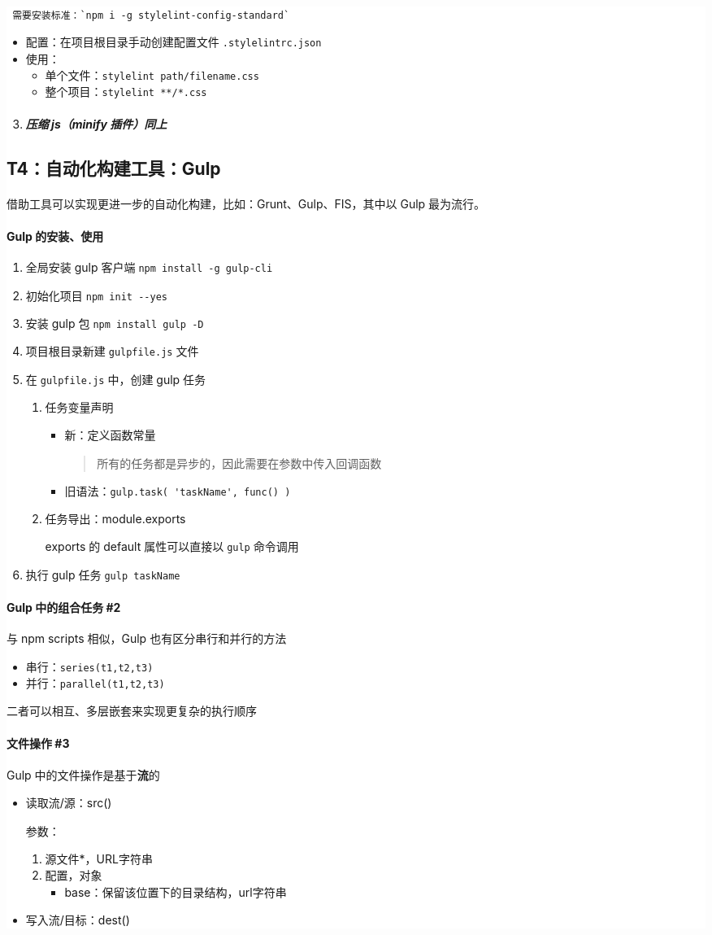      需要安装标准：`npm i -g stylelint-config-standard`

   - 配置：在项目根目录手动创建配置文件 `.stylelintrc.json`
   - 使用：
     - 单个文件：`stylelint path/filename.css`
     - 整个项目：`stylelint **/*.css`

3. ##### 压缩 js（minify 插件）同上

## T4：自动化构建工具：Gulp

借助工具可以实现更进一步的自动化构建，比如：Grunt、Gulp、FIS，其中以 Gulp 最为流行。

#### Gulp 的安装、使用

1. 全局安装 gulp 客户端 `npm install -g gulp-cli`

2. 初始化项目 `npm init --yes`

3. 安装 gulp 包 `npm install gulp -D`

4. 项目根目录新建 `gulpfile.js` 文件

5. 在 `gulpfile.js` 中，创建 gulp 任务

   1. 任务变量声明

      - 新：定义函数常量

        > 所有的任务都是异步的，因此需要在参数中传入回调函数

      - 旧语法：`gulp.task( 'taskName', func() )`

   2. 任务导出：module.exports

      exports 的 default 属性可以直接以 `gulp` 命令调用

6. 执行 gulp 任务 `gulp taskName`

#### Gulp 中的组合任务 #2

与 npm scripts 相似，Gulp 也有区分串行和并行的方法

- 串行：`series(t1,t2,t3)`
- 并行：`parallel(t1,t2,t3)`

二者可以相互、多层嵌套来实现更复杂的执行顺序

#### 文件操作 #3

Gulp 中的文件操作是基于**流**的

- 读取流/源：src()

  参数：

  1. 源文件*，URL字符串
  2. 配置，对象
     - base：保留该位置下的目录结构，url字符串

- 写入流/目标：dest()
